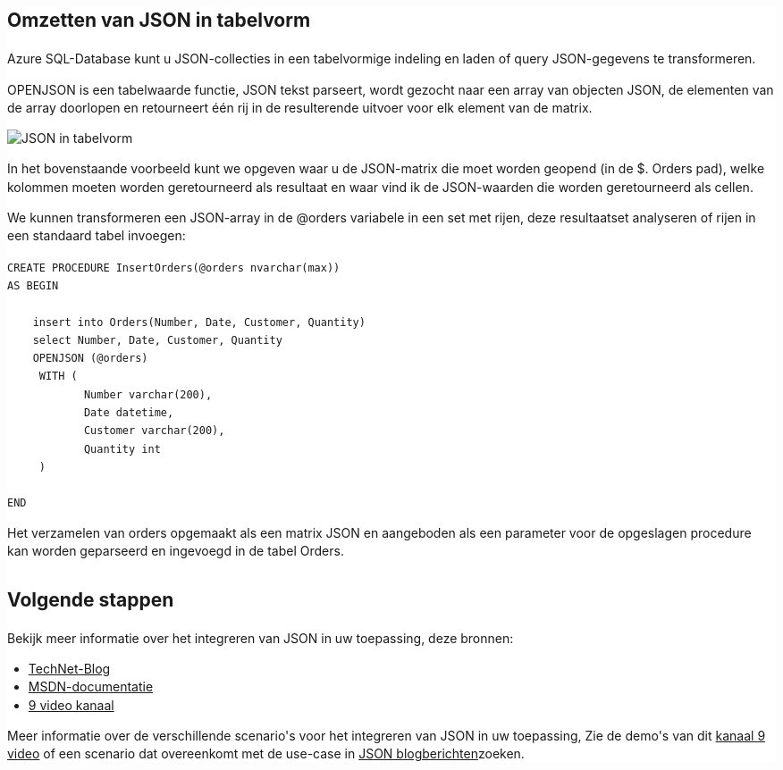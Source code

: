 ## <a name="transforming-json-into-tabular-format"></a>Omzetten van JSON in tabelvorm

Azure SQL-Database kunt u JSON-collecties in een tabelvormige indeling en laden of query JSON-gegevens te transformeren.

OPENJSON is een tabelwaarde functie, JSON tekst parseert, wordt gezocht naar een array van objecten JSON, de elementen van de array doorlopen en retourneert één rij in de resulterende uitvoer voor elk element van de matrix.

![JSON in tabelvorm](./media/sql-database-json-features/image_2.png)

In het bovenstaande voorbeeld kunt we opgeven waar u de JSON-matrix die moet worden geopend (in de $. Orders pad), welke kolommen moeten worden geretourneerd als resultaat en waar vind ik de JSON-waarden die worden geretourneerd als cellen.

We kunnen transformeren een JSON-array in de @orders variabele in een set met rijen, deze resultaatset analyseren of rijen in een standaard tabel invoegen:

```
CREATE PROCEDURE InsertOrders(@orders nvarchar(max))
AS BEGIN

    insert into Orders(Number, Date, Customer, Quantity)
    select Number, Date, Customer, Quantity
    OPENJSON (@orders)
     WITH (
            Number varchar(200),
            Date datetime,
            Customer varchar(200),
            Quantity int
     )

END
```
Het verzamelen van orders opgemaakt als een matrix JSON en aangeboden als een parameter voor de opgeslagen procedure kan worden geparseerd en ingevoegd in de tabel Orders.

## <a name="next-steps"></a>Volgende stappen

Bekijk meer informatie over het integreren van JSON in uw toepassing, deze bronnen:

- [TechNet-Blog](https://blogs.technet.microsoft.com/dataplatforminsider/2016/01/05/json-in-sql-server-2016-part-1-of-4/)
- [MSDN-documentatie](https://msdn.microsoft.com/library/dn921897.aspx)
- [9 video kanaal](https://channel9.msdn.com/Shows/Data-Exposed/SQL-Server-2016-and-JSON-Support)

Meer informatie over de verschillende scenario's voor het integreren van JSON in uw toepassing, Zie de demo's van dit [kanaal 9 video](https://channel9.msdn.com/Events/DataDriven/SQLServer2016/JSON-as-a-bridge-betwen-NoSQL-and-relational-worlds) of een scenario dat overeenkomt met de use-case in [JSON blogberichten](http://blogs.msdn.com/b/sqlserverstorageengine/archive/tags/json/)zoeken.
